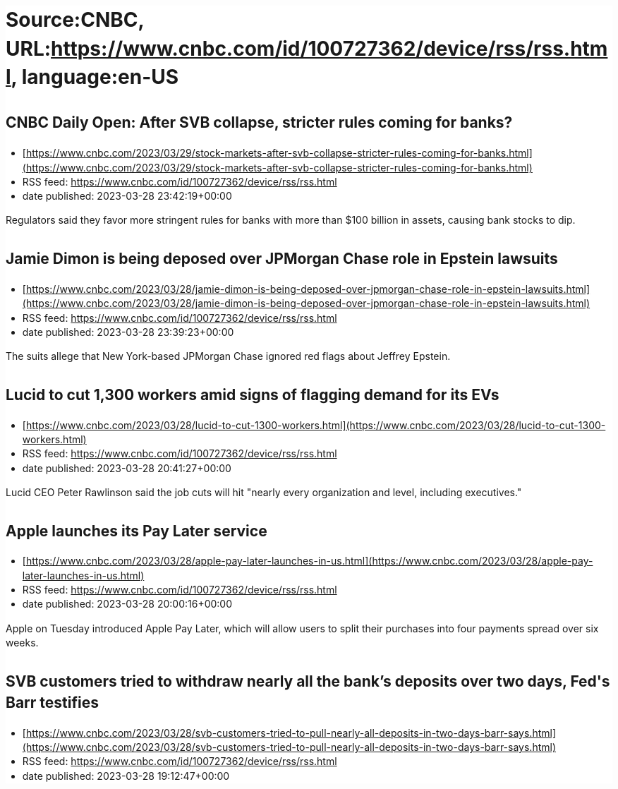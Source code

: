 # Source:CNBC, URL:https://www.cnbc.com/id/100727362/device/rss/rss.html, language:en-US

## CNBC Daily Open: After SVB collapse, stricter rules coming for banks?
 - [https://www.cnbc.com/2023/03/29/stock-markets-after-svb-collapse-stricter-rules-coming-for-banks.html](https://www.cnbc.com/2023/03/29/stock-markets-after-svb-collapse-stricter-rules-coming-for-banks.html)
 - RSS feed: https://www.cnbc.com/id/100727362/device/rss/rss.html
 - date published: 2023-03-28 23:42:19+00:00

Regulators said they favor more stringent rules for banks with more than $100 billion in assets, causing bank stocks to dip.

## Jamie Dimon is being deposed over JPMorgan Chase role in Epstein lawsuits
 - [https://www.cnbc.com/2023/03/28/jamie-dimon-is-being-deposed-over-jpmorgan-chase-role-in-epstein-lawsuits.html](https://www.cnbc.com/2023/03/28/jamie-dimon-is-being-deposed-over-jpmorgan-chase-role-in-epstein-lawsuits.html)
 - RSS feed: https://www.cnbc.com/id/100727362/device/rss/rss.html
 - date published: 2023-03-28 23:39:23+00:00

The suits allege that New York-based JPMorgan Chase ignored red flags about Jeffrey Epstein.

## Lucid to cut 1,300 workers amid signs of flagging demand for its EVs
 - [https://www.cnbc.com/2023/03/28/lucid-to-cut-1300-workers.html](https://www.cnbc.com/2023/03/28/lucid-to-cut-1300-workers.html)
 - RSS feed: https://www.cnbc.com/id/100727362/device/rss/rss.html
 - date published: 2023-03-28 20:41:27+00:00

Lucid CEO Peter Rawlinson said the job cuts will hit "nearly every organization and level, including executives."

## Apple launches its Pay Later service
 - [https://www.cnbc.com/2023/03/28/apple-pay-later-launches-in-us.html](https://www.cnbc.com/2023/03/28/apple-pay-later-launches-in-us.html)
 - RSS feed: https://www.cnbc.com/id/100727362/device/rss/rss.html
 - date published: 2023-03-28 20:00:16+00:00

Apple on Tuesday introduced Apple Pay Later, which will allow users to split their purchases into four payments spread over six weeks.

## SVB customers tried to withdraw nearly all the bank’s deposits over two days, Fed's Barr testifies
 - [https://www.cnbc.com/2023/03/28/svb-customers-tried-to-pull-nearly-all-deposits-in-two-days-barr-says.html](https://www.cnbc.com/2023/03/28/svb-customers-tried-to-pull-nearly-all-deposits-in-two-days-barr-says.html)
 - RSS feed: https://www.cnbc.com/id/100727362/device/rss/rss.html
 - date published: 2023-03-28 19:12:47+00:00
